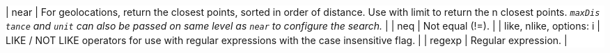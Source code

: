 | near | For geolocations, return the closest points, sorted in order of distance. Use with limit to return the n closest points. _`maxDistance` and `unit` can also be passed on same level as `near` to configure the search._ |
| neq | Not equal (!=). |
| like, nlike, options: i | LIKE / NOT LIKE operators for use with regular expressions with the case insensitive flag. |
| regexp | Regular expression. |
